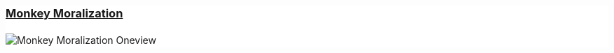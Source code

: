 ### [Monkey Moralization](https://monkeymoralization-codeysandeep.netlify.app/)
<img src="https://i.ibb.co/NSSphSg/Oneview.png" alt="Monkey Moralization Oneview" width="100%" />
